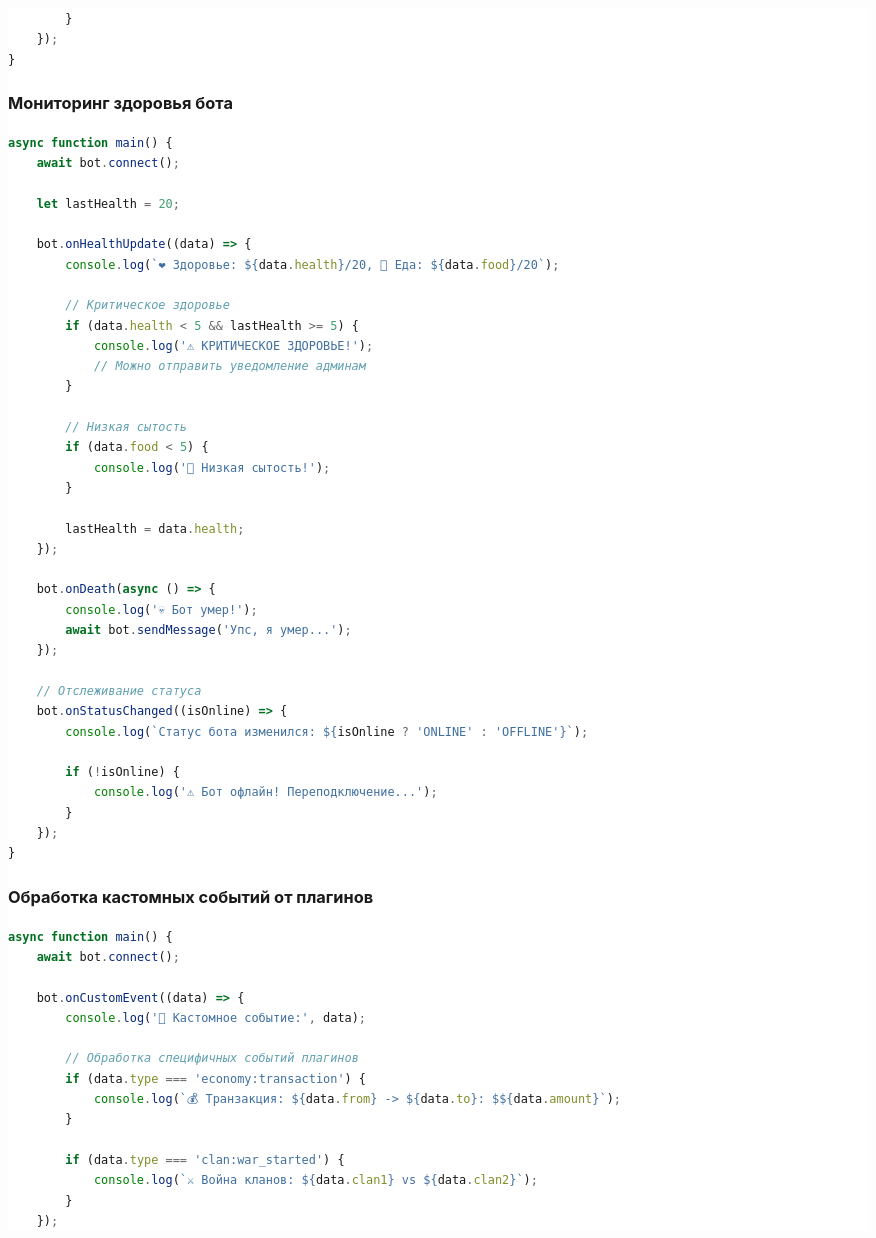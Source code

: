 ```javascript
        }
    });
}
```

### Мониторинг здоровья бота

```javascript
async function main() {
    await bot.connect();

    let lastHealth = 20;

    bot.onHealthUpdate((data) => {
        console.log(`❤️ Здоровье: ${data.health}/20, 🍖 Еда: ${data.food}/20`);

        // Критическое здоровье
        if (data.health < 5 && lastHealth >= 5) {
            console.log('⚠️ КРИТИЧЕСКОЕ ЗДОРОВЬЕ!');
            // Можно отправить уведомление админам
        }

        // Низкая сытость
        if (data.food < 5) {
            console.log('🍖 Низкая сытость!');
        }

        lastHealth = data.health;
    });

    bot.onDeath(async () => {
        console.log('💀 Бот умер!');
        await bot.sendMessage('Упс, я умер...');
    });

    // Отслеживание статуса
    bot.onStatusChanged((isOnline) => {
        console.log(`Статус бота изменился: ${isOnline ? 'ONLINE' : 'OFFLINE'}`);

        if (!isOnline) {
            console.log('⚠️ Бот офлайн! Переподключение...');
        }
    });
}
```

### Обработка кастомных событий от плагинов

```javascript
async function main() {
    await bot.connect();

    bot.onCustomEvent((data) => {
        console.log('🔔 Кастомное событие:', data);

        // Обработка специфичных событий плагинов
        if (data.type === 'economy:transaction') {
            console.log(`💰 Транзакция: ${data.from} -> ${data.to}: $${data.amount}`);
        }

        if (data.type === 'clan:war_started') {
            console.log(`⚔️ Война кланов: ${data.clan1} vs ${data.clan2}`);
        }
    });
```